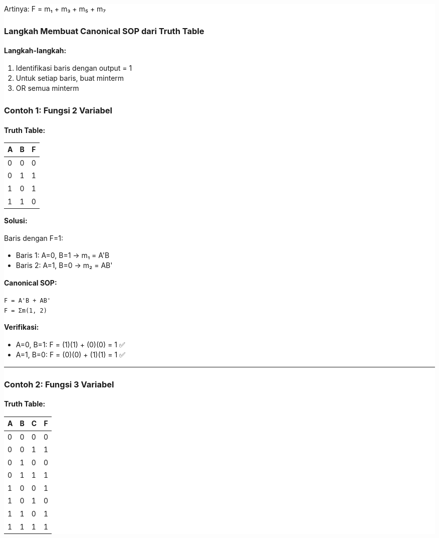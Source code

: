 Artinya: F = m₁ + m₃ + m₅ + m₇

### Langkah Membuat Canonical SOP dari Truth Table

**Langkah-langkah:**
1. Identifikasi baris dengan output = 1
2. Untuk setiap baris, buat minterm
3. OR semua minterm

### Contoh 1: Fungsi 2 Variabel

**Truth Table:**

| A | B | F |
|---|---|---|
| 0 | 0 | 0 |
| 0 | 1 | 1 | ← m₁
| 1 | 0 | 1 | ← m₂
| 1 | 1 | 0 |

**Solusi:**

Baris dengan F=1:
- Baris 1: A=0, B=1 → m₁ = A'B
- Baris 2: A=1, B=0 → m₂ = AB'

**Canonical SOP:**
```
F = A'B + AB'
F = Σm(1, 2)
```

**Verifikasi:**
- A=0, B=1: F = (1)(1) + (0)(0) = 1 ✅
- A=1, B=0: F = (0)(0) + (1)(1) = 1 ✅

---

### Contoh 2: Fungsi 3 Variabel

**Truth Table:**

| A | B | C | F |
|---|---|---|---|
| 0 | 0 | 0 | 0 |
| 0 | 0 | 1 | 1 | ← m₁
| 0 | 1 | 0 | 0 |
| 0 | 1 | 1 | 1 | ← m₃
| 1 | 0 | 0 | 1 | ← m₄
| 1 | 0 | 1 | 0 |
| 1 | 1 | 0 | 1 | ← m₆
| 1 | 1 | 1 | 1 | ← m₇

